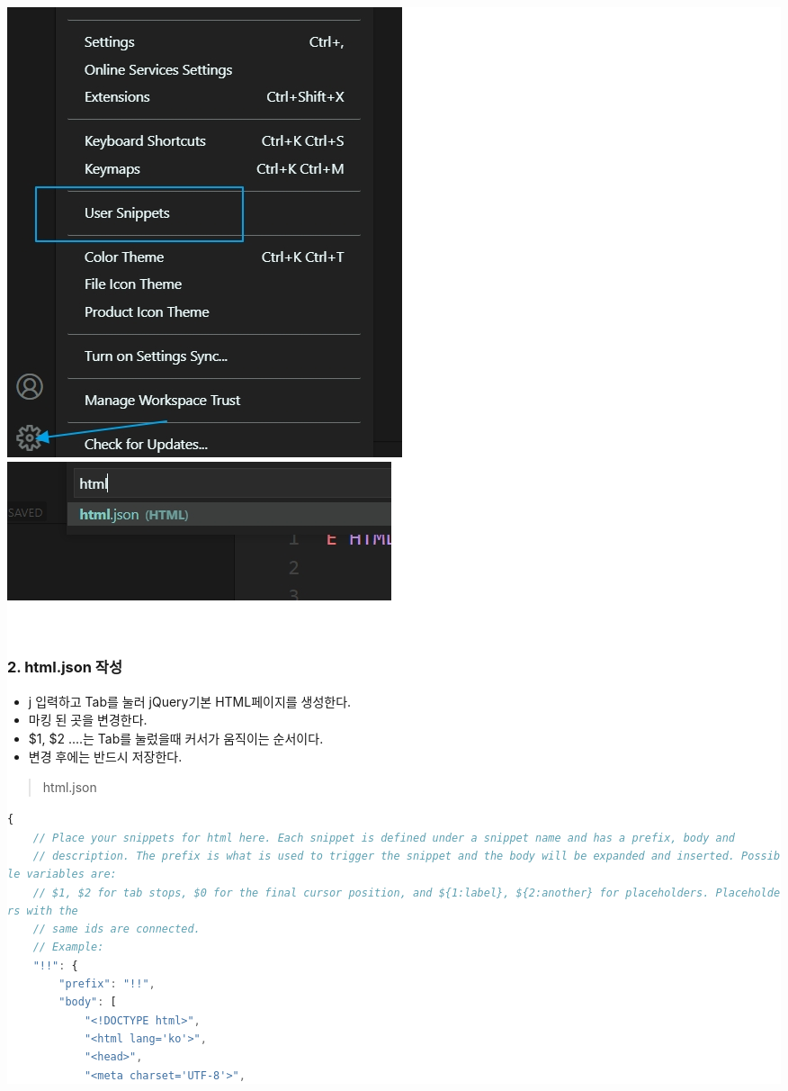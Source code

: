 ![](images/jquery01-1.jpg)
![](images/jquery01-2.jpg)

<br />

### 2. html.json 작성

- j 입력하고 Tab를 눌러 jQuery기본 HTML페이지를 생성한다.
- 마킹 된 곳을 변경한다.
- $1, $2 ....는 Tab를 눌렀을때 커서가 움직이는 순서이다.
- 변경 후에는 반드시 저장한다.

> html.json

```javascript
{
	// Place your snippets for html here. Each snippet is defined under a snippet name and has a prefix, body and
	// description. The prefix is what is used to trigger the snippet and the body will be expanded and inserted. Possible variables are:
	// $1, $2 for tab stops, $0 for the final cursor position, and ${1:label}, ${2:another} for placeholders. Placeholders with the
	// same ids are connected.
	// Example:
	"!!": {
		"prefix": "!!",
		"body": [
			"<!DOCTYPE html>",
			"<html lang='ko'>",
			"<head>",
			"<meta charset='UTF-8'>",
```